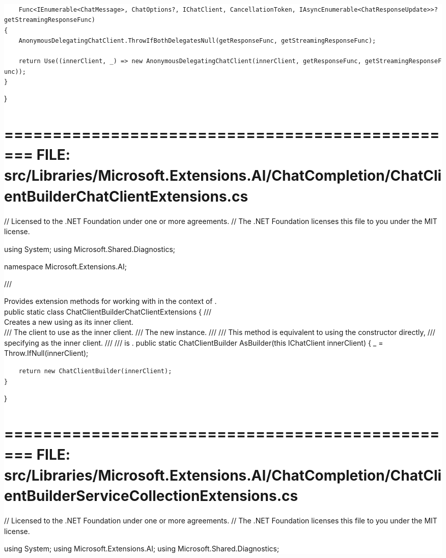         Func<IEnumerable<ChatMessage>, ChatOptions?, IChatClient, CancellationToken, IAsyncEnumerable<ChatResponseUpdate>>? getStreamingResponseFunc)
    {
        AnonymousDelegatingChatClient.ThrowIfBothDelegatesNull(getResponseFunc, getStreamingResponseFunc);

        return Use((innerClient, _) => new AnonymousDelegatingChatClient(innerClient, getResponseFunc, getStreamingResponseFunc));
    }
}



================================================
FILE: src/Libraries/Microsoft.Extensions.AI/ChatCompletion/ChatClientBuilderChatClientExtensions.cs
================================================
﻿// Licensed to the .NET Foundation under one or more agreements.
// The .NET Foundation licenses this file to you under the MIT license.

using System;
using Microsoft.Shared.Diagnostics;

namespace Microsoft.Extensions.AI;

/// <summary>Provides extension methods for working with <see cref="IChatClient"/> in the context of <see cref="ChatClientBuilder"/>.</summary>
public static class ChatClientBuilderChatClientExtensions
{
    /// <summary>Creates a new <see cref="ChatClientBuilder"/> using <paramref name="innerClient"/> as its inner client.</summary>
    /// <param name="innerClient">The client to use as the inner client.</param>
    /// <returns>The new <see cref="ChatClientBuilder"/> instance.</returns>
    /// <remarks>
    /// This method is equivalent to using the <see cref="ChatClientBuilder"/> constructor directly,
    /// specifying <paramref name="innerClient"/> as the inner client.
    /// </remarks>
    /// <exception cref="ArgumentNullException"><paramref name="innerClient"/> is <see langword="null"/>.</exception>
    public static ChatClientBuilder AsBuilder(this IChatClient innerClient)
    {
        _ = Throw.IfNull(innerClient);

        return new ChatClientBuilder(innerClient);
    }
}



================================================
FILE: src/Libraries/Microsoft.Extensions.AI/ChatCompletion/ChatClientBuilderServiceCollectionExtensions.cs
================================================
﻿// Licensed to the .NET Foundation under one or more agreements.
// The .NET Foundation licenses this file to you under the MIT license.

using System;
using Microsoft.Extensions.AI;
using Microsoft.Shared.Diagnostics;
